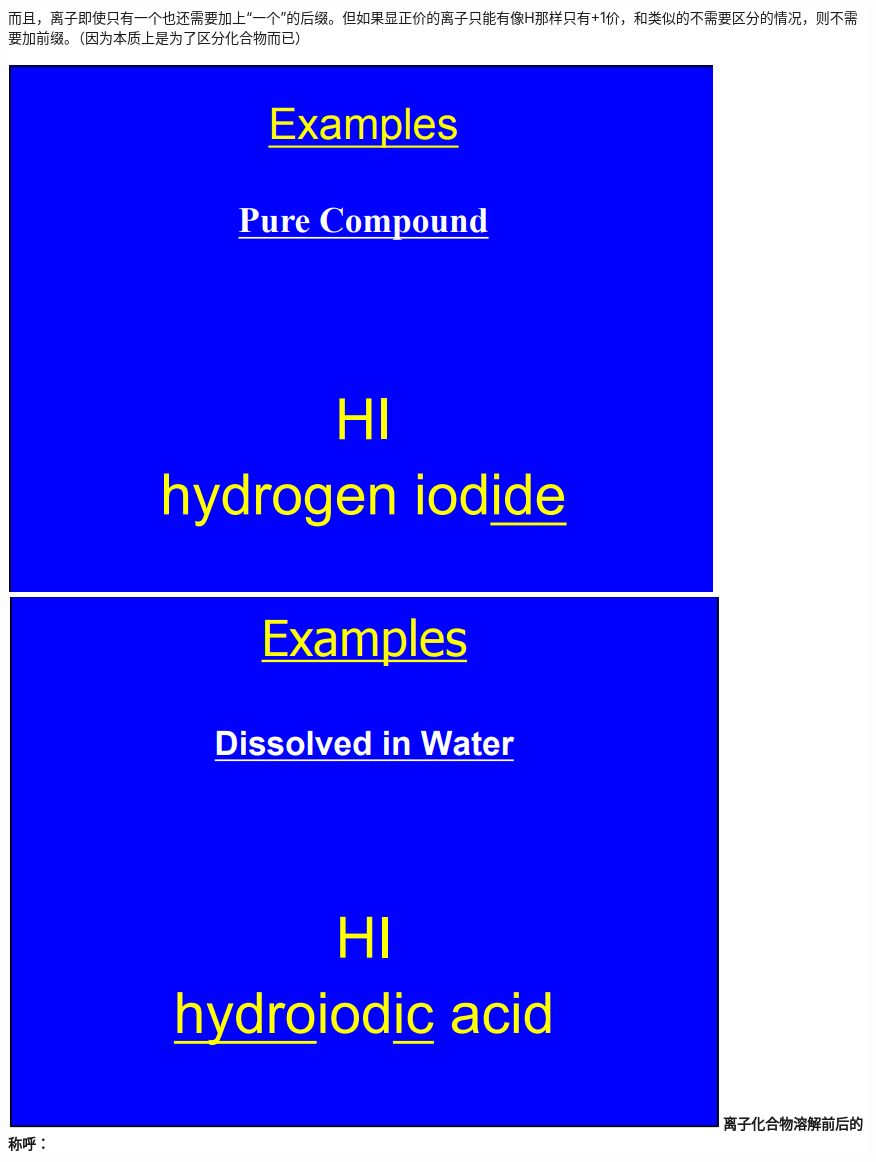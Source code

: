 而且，离子即使只有一个也还需要加上“一个”的后缀。但如果显正价的离子只能有像H那样只有+1价，和类似的不需要区分的情况，则不需要加前缀。（因为本质上是为了区分化合物而已）

![离子化合物化合物名称2.png](../_resources/离子化合物化合物名称2.png)
![离子化合物溶解后名称2.png](../_resources/离子化合物溶解后名称2.png)
**离子化合物溶解前后的称呼：**
